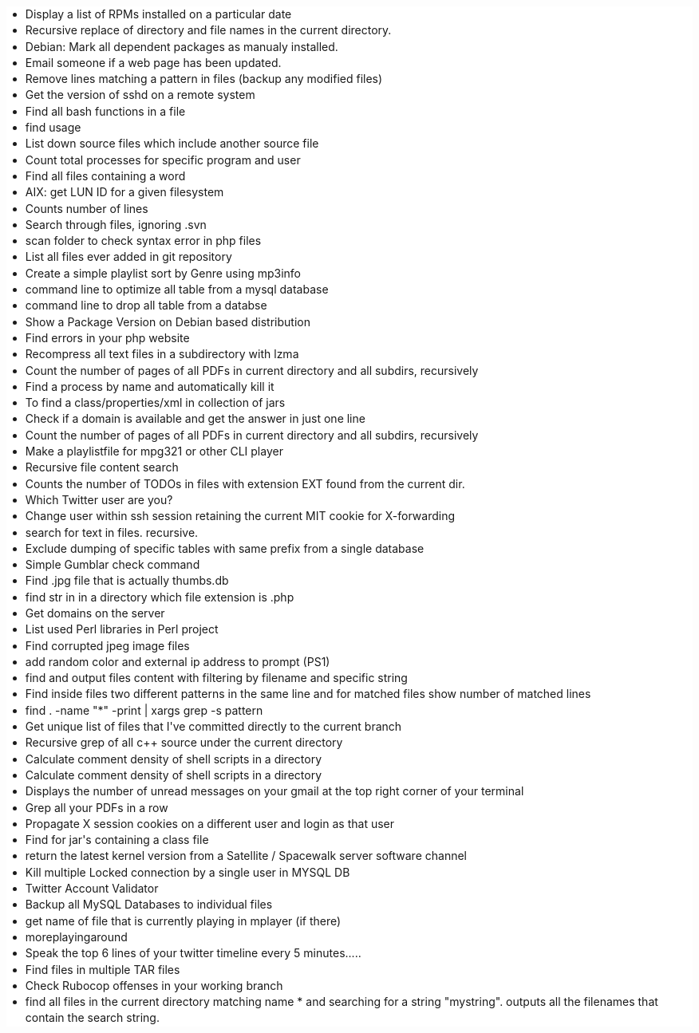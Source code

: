 - Display a list of RPMs installed on a particular date
- Recursive replace of directory and file names in the current directory.
- Debian: Mark all dependent packages as manualy installed.
- Email someone if a web page has been updated.
- Remove lines matching a pattern in files (backup any modified files)
- Get the version of sshd on a remote system
- Find all bash functions in a file
- find usage
- List down source files which include another source file
- Count total processes for specific program and user
- Find all files containing a word
- AIX: get LUN ID for a given filesystem
- Counts number of lines
- Search through files, ignoring .svn
- scan folder to check syntax error in php files
- List all files ever added in git repository
- Create a simple playlist sort by Genre using mp3info
- command line to optimize all table from a mysql database
- command line to drop all table from a databse
- Show a Package Version on Debian based distribution
- Find errors in your php website
- Recompress all text files in a subdirectory with lzma
- Count the number of pages of all PDFs in current directory and all subdirs, recursively
- Find a process by name and automatically kill it
- To find a class/properties/xml in collection of jars
- Check if a domain is available and get the answer in just one line
- Count the number of pages of all PDFs in current directory and all subdirs, recursively
- Make a playlistfile for mpg321 or other CLI player
- Recursive file content search
- Counts the number of TODOs in files with extension EXT found from the current dir.
- Which Twitter user are you?
- Change user within ssh session retaining the current MIT cookie for X-forwarding
- search for text in files. recursive.
- Exclude dumping of specific tables with same prefix from  a single database
- Simple Gumblar check command
- Find .jpg file that is actually thumbs.db
- find str in  in a directory which file extension is .php
- Get domains on the server
- List used Perl libraries in Perl project
- Find corrupted jpeg image files
- add random color and external ip address to prompt (PS1)
- find and output files content with filtering by filename and specific string
- Find inside files two different patterns in the same line and for matched files show number of matched lines
- find . -name "*" -print | xargs grep -s pattern
- Get unique list of files that I've committed directly to the current branch
- Recursive grep of all c++ source under the current directory
- Calculate comment density of shell scripts in a directory
- Calculate comment density of shell scripts in a directory
- Displays the number of unread messages on your gmail at the top right corner of your terminal
- Grep all your PDFs in a row
- Propagate X session cookies on a different user and login as that user
- Find for jar's containing a class file
- return the latest kernel version from a Satellite / Spacewalk server software channel
- Kill multiple Locked connection by a single user in MYSQL DB
- Twitter Account Validator
- Backup all MySQL Databases to individual files
- get name of file that is currently playing in mplayer (if there)
- moreplayingaround
- Speak the top 6 lines of your twitter timeline every 5 minutes.....
- Find files in multiple TAR files
- Check Rubocop offenses in your working branch
- find all files in the current directory matching name * and searching for a string "mystring". outputs all the filenames that contain the search string.